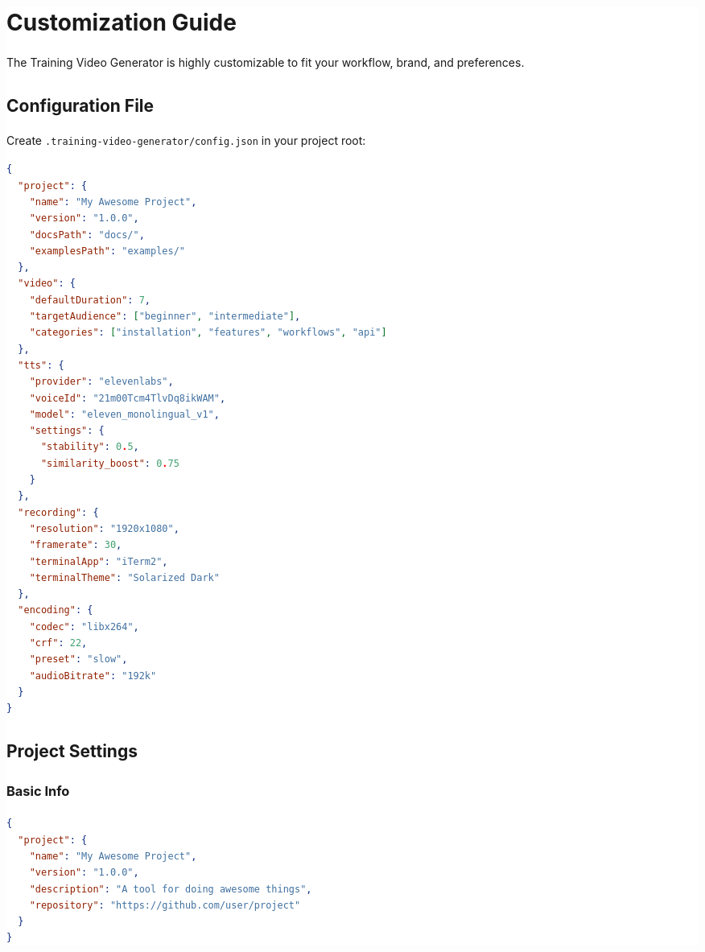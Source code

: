# Customization Guide

The Training Video Generator is highly customizable to fit your workflow, brand, and preferences.

## Configuration File

Create `.training-video-generator/config.json` in your project root:

```json
{
  "project": {
    "name": "My Awesome Project",
    "version": "1.0.0",
    "docsPath": "docs/",
    "examplesPath": "examples/"
  },
  "video": {
    "defaultDuration": 7,
    "targetAudience": ["beginner", "intermediate"],
    "categories": ["installation", "features", "workflows", "api"]
  },
  "tts": {
    "provider": "elevenlabs",
    "voiceId": "21m00Tcm4TlvDq8ikWAM",
    "model": "eleven_monolingual_v1",
    "settings": {
      "stability": 0.5,
      "similarity_boost": 0.75
    }
  },
  "recording": {
    "resolution": "1920x1080",
    "framerate": 30,
    "terminalApp": "iTerm2",
    "terminalTheme": "Solarized Dark"
  },
  "encoding": {
    "codec": "libx264",
    "crf": 22,
    "preset": "slow",
    "audioBitrate": "192k"
  }
}
```

## Project Settings

### Basic Info

```json
{
  "project": {
    "name": "My Awesome Project",
    "version": "1.0.0",
    "description": "A tool for doing awesome things",
    "repository": "https://github.com/user/project"
  }
}
```
